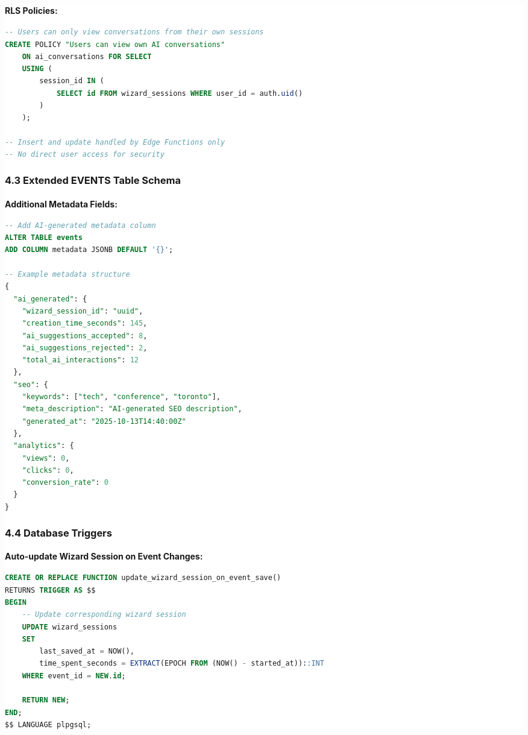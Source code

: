**RLS Policies:**

```sql
-- Users can only view conversations from their own sessions
CREATE POLICY "Users can view own AI conversations"
    ON ai_conversations FOR SELECT
    USING (
        session_id IN (
            SELECT id FROM wizard_sessions WHERE user_id = auth.uid()
        )
    );

-- Insert and update handled by Edge Functions only
-- No direct user access for security
```

### 4.3 Extended EVENTS Table Schema

**Additional Metadata Fields:**

```sql
-- Add AI-generated metadata column
ALTER TABLE events
ADD COLUMN metadata JSONB DEFAULT '{}';

-- Example metadata structure
{
  "ai_generated": {
    "wizard_session_id": "uuid",
    "creation_time_seconds": 145,
    "ai_suggestions_accepted": 8,
    "ai_suggestions_rejected": 2,
    "total_ai_interactions": 12
  },
  "seo": {
    "keywords": ["tech", "conference", "toronto"],
    "meta_description": "AI-generated SEO description",
    "generated_at": "2025-10-13T14:40:00Z"
  },
  "analytics": {
    "views": 0,
    "clicks": 0,
    "conversion_rate": 0
  }
}
```

### 4.4 Database Triggers

**Auto-update Wizard Session on Event Changes:**

```sql
CREATE OR REPLACE FUNCTION update_wizard_session_on_event_save()
RETURNS TRIGGER AS $$
BEGIN
    -- Update corresponding wizard session
    UPDATE wizard_sessions
    SET
        last_saved_at = NOW(),
        time_spent_seconds = EXTRACT(EPOCH FROM (NOW() - started_at))::INT
    WHERE event_id = NEW.id;

    RETURN NEW;
END;
$$ LANGUAGE plpgsql;

```
